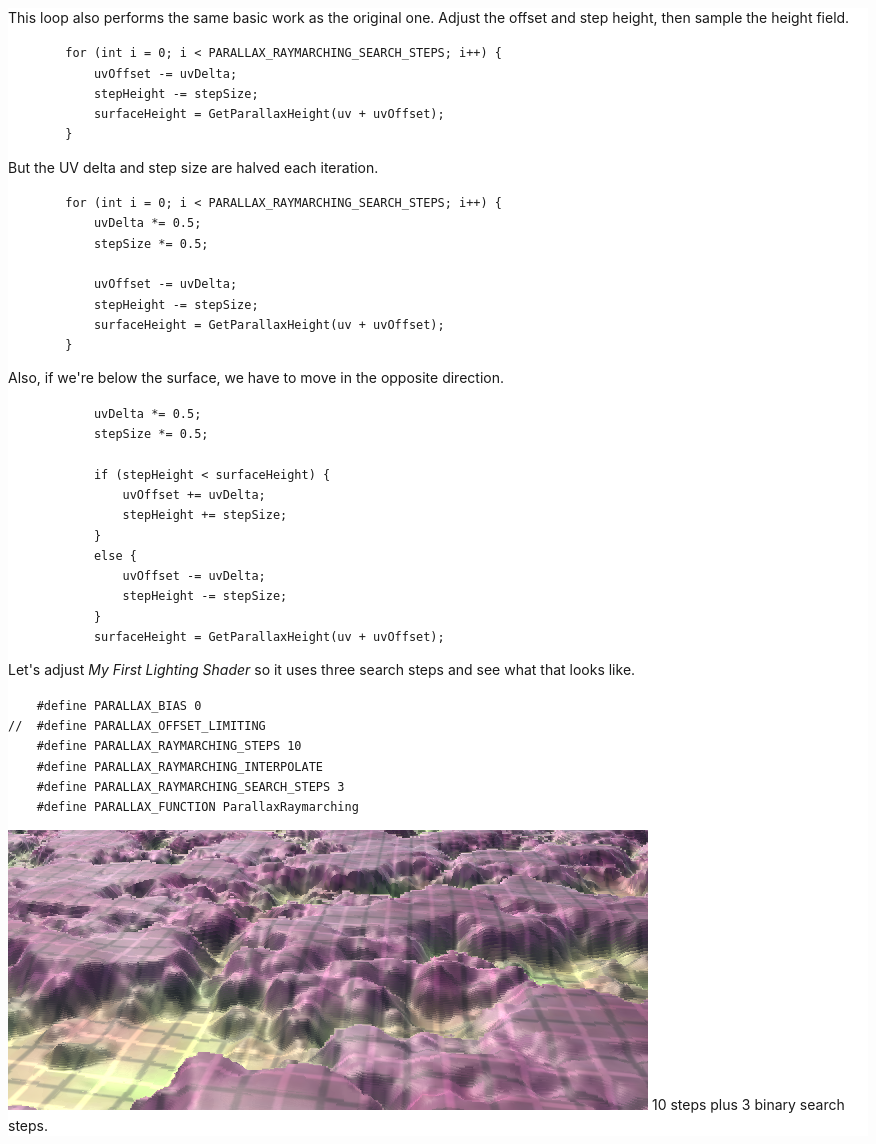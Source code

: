 This loop also performs the same basic work as the original  one. Adjust the offset and step height, then sample the height field.

```
		for (int i = 0; i < PARALLAX_RAYMARCHING_SEARCH_STEPS; i++) {
			uvOffset -= uvDelta;
			stepHeight -= stepSize;
			surfaceHeight = GetParallaxHeight(uv + uvOffset);
		}
```

But the UV delta and step size are halved each iteration.

```
		for (int i = 0; i < PARALLAX_RAYMARCHING_SEARCH_STEPS; i++) {
			uvDelta *= 0.5;
			stepSize *= 0.5;

			uvOffset -= uvDelta;
			stepHeight -= stepSize;
			surfaceHeight = GetParallaxHeight(uv + uvOffset);
		}
```

Also, if we're below the surface, we have to move in the opposite direction.

```
			uvDelta *= 0.5;
			stepSize *= 0.5;

			if (stepHeight < surfaceHeight) {
				uvOffset += uvDelta;
				stepHeight += stepSize;
			}
			else {
				uvOffset -= uvDelta;
				stepHeight -= stepSize;
			}
			surfaceHeight = GetParallaxHeight(uv + uvOffset);
```

Let's adjust *My First Lighting Shader* so it uses three search steps and see what that looks like.

```
	#define PARALLAX_BIAS 0
//	#define PARALLAX_OFFSET_LIMITING
	#define PARALLAX_RAYMARCHING_STEPS 10
	#define PARALLAX_RAYMARCHING_INTERPOLATE
	#define PARALLAX_RAYMARCHING_SEARCH_STEPS 3
	#define PARALLAX_FUNCTION ParallaxRaymarching
```

 							
![img](Parallax.assets/searching-10-3.png) 							10 steps plus 3 binary search steps. 						
